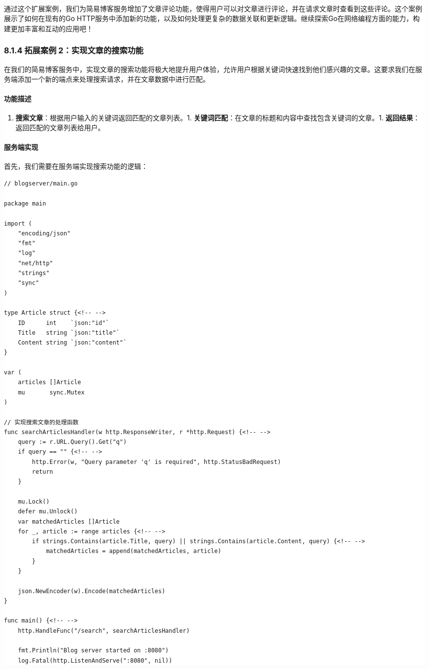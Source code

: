 通过这个扩展案例，我们为简易博客服务增加了文章评论功能，使得用户可以对文章进行评论，并在请求文章时查看到这些评论。这个案例展示了如何在现有的Go HTTP服务中添加新的功能，以及如何处理更复杂的数据关联和更新逻辑。继续探索Go在网络编程方面的能力，构建更加丰富和互动的应用吧！

### 8.1.4 拓展案例 2：实现文章的搜索功能

在我们的简易博客服务中，实现文章的搜索功能将极大地提升用户体验，允许用户根据关键词快速找到他们感兴趣的文章。这要求我们在服务端添加一个新的端点来处理搜索请求，并在文章数据中进行匹配。

#### 功能描述
1. **搜索文章**：根据用户输入的关键词返回匹配的文章列表。1. **关键词匹配**：在文章的标题和内容中查找包含关键词的文章。1. **返回结果**：返回匹配的文章列表给用户。
#### 服务端实现

首先，我们需要在服务端实现搜索功能的逻辑：

```
// blogserver/main.go

package main

import (
    "encoding/json"
    "fmt"
    "log"
    "net/http"
    "strings"
    "sync"
)

type Article struct {<!-- -->
    ID      int    `json:"id"`
    Title   string `json:"title"`
    Content string `json:"content"`
}

var (
    articles []Article
    mu       sync.Mutex
)

// 实现搜索文章的处理函数
func searchArticlesHandler(w http.ResponseWriter, r *http.Request) {<!-- -->
    query := r.URL.Query().Get("q")
    if query == "" {<!-- -->
        http.Error(w, "Query parameter 'q' is required", http.StatusBadRequest)
        return
    }

    mu.Lock()
    defer mu.Unlock()
    var matchedArticles []Article
    for _, article := range articles {<!-- -->
        if strings.Contains(article.Title, query) || strings.Contains(article.Content, query) {<!-- -->
            matchedArticles = append(matchedArticles, article)
        }
    }

    json.NewEncoder(w).Encode(matchedArticles)
}

func main() {<!-- -->
    http.HandleFunc("/search", searchArticlesHandler)

    fmt.Println("Blog server started on :8080")
    log.Fatal(http.ListenAndServe(":8080", nil))
```